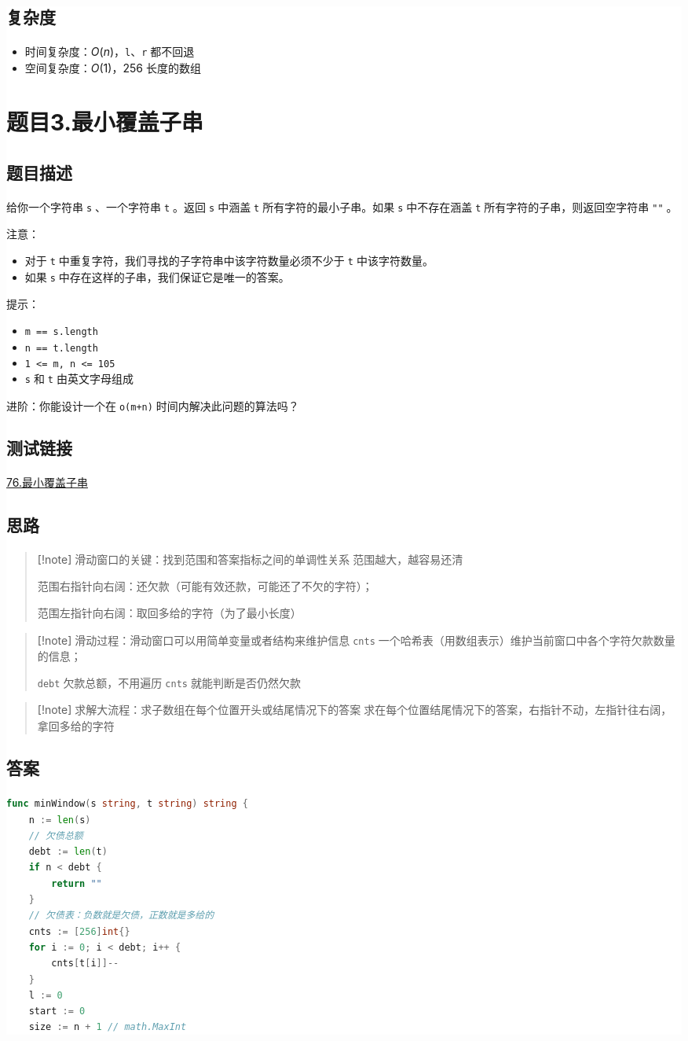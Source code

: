 ## 复杂度

- 时间复杂度：$O(n)$，`l`、`r` 都不回退
- 空间复杂度：$O(1)$，256 长度的数组


# 题目3.最小覆盖子串

## 题目描述

给你一个字符串 `s` 、一个字符串 `t` 。返回 `s` 中涵盖 `t` 所有字符的最小子串。如果 `s` 中不存在涵盖 `t` 所有字符的子串，则返回空字符串 `""` 。

注意：

- 对于 `t` 中重复字符，我们寻找的子字符串中该字符数量必须不少于 `t` 中该字符数量。
- 如果 `s` 中存在这样的子串，我们保证它是唯一的答案。

提示：

- `m == s.length`
- `n == t.length`
- `1 <= m, n <= 105`
- `s` 和 `t` 由英文字母组成

进阶：你能设计一个在 `o(m+n)` 时间内解决此问题的算法吗？

## 测试链接

[76.最小覆盖子串](https://leetcode.cn/problems/minimum-window-substring/)

## 思路

> [!note] 滑动窗口的关键：找到范围和答案指标之间的单调性关系
> 范围越大，越容易还清
> 
> 范围右指针向右阔：还欠款（可能有效还款，可能还了不欠的字符）；
> 
> 范围左指针向右阔：取回多给的字符（为了最小长度）

> [!note] 滑动过程：滑动窗口可以用简单变量或者结构来维护信息
> `cnts` 一个哈希表（用数组表示）维护当前窗口中各个字符欠款数量的信息；
> 
> `debt` 欠款总额，不用遍历 `cnts` 就能判断是否仍然欠款

> [!note] 求解大流程：求子数组在每个位置开头或结尾情况下的答案
> 求在每个位置结尾情况下的答案，右指针不动，左指针往右阔，拿回多给的字符

## 答案 

```go
func minWindow(s string, t string) string {
	n := len(s)
	// 欠债总额
	debt := len(t)
	if n < debt {
		return ""
	}
	// 欠债表：负数就是欠债，正数就是多给的
	cnts := [256]int{}
	for i := 0; i < debt; i++ {
		cnts[t[i]]--
	}
	l := 0
	start := 0
	size := n + 1 // math.MaxInt
```